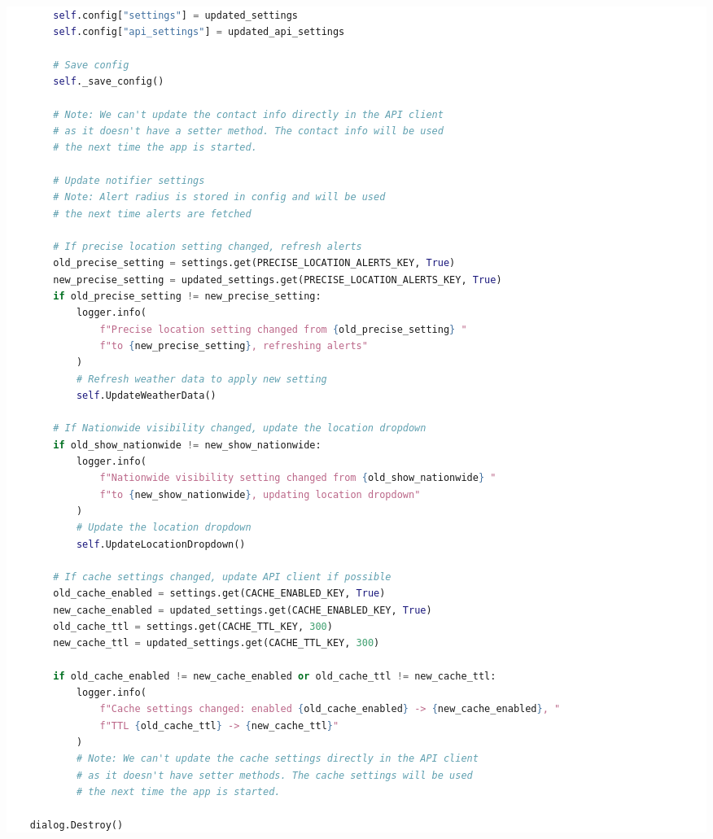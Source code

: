 ```python
        self.config["settings"] = updated_settings
        self.config["api_settings"] = updated_api_settings

        # Save config
        self._save_config()

        # Note: We can't update the contact info directly in the API client
        # as it doesn't have a setter method. The contact info will be used
        # the next time the app is started.

        # Update notifier settings
        # Note: Alert radius is stored in config and will be used
        # the next time alerts are fetched

        # If precise location setting changed, refresh alerts
        old_precise_setting = settings.get(PRECISE_LOCATION_ALERTS_KEY, True)
        new_precise_setting = updated_settings.get(PRECISE_LOCATION_ALERTS_KEY, True)
        if old_precise_setting != new_precise_setting:
            logger.info(
                f"Precise location setting changed from {old_precise_setting} "
                f"to {new_precise_setting}, refreshing alerts"
            )
            # Refresh weather data to apply new setting
            self.UpdateWeatherData()

        # If Nationwide visibility changed, update the location dropdown
        if old_show_nationwide != new_show_nationwide:
            logger.info(
                f"Nationwide visibility setting changed from {old_show_nationwide} "
                f"to {new_show_nationwide}, updating location dropdown"
            )
            # Update the location dropdown
            self.UpdateLocationDropdown()

        # If cache settings changed, update API client if possible
        old_cache_enabled = settings.get(CACHE_ENABLED_KEY, True)
        new_cache_enabled = updated_settings.get(CACHE_ENABLED_KEY, True)
        old_cache_ttl = settings.get(CACHE_TTL_KEY, 300)
        new_cache_ttl = updated_settings.get(CACHE_TTL_KEY, 300)

        if old_cache_enabled != new_cache_enabled or old_cache_ttl != new_cache_ttl:
            logger.info(
                f"Cache settings changed: enabled {old_cache_enabled} -> {new_cache_enabled}, "
                f"TTL {old_cache_ttl} -> {new_cache_ttl}"
            )
            # Note: We can't update the cache settings directly in the API client
            # as it doesn't have setter methods. The cache settings will be used
            # the next time the app is started.

    dialog.Destroy()
```
